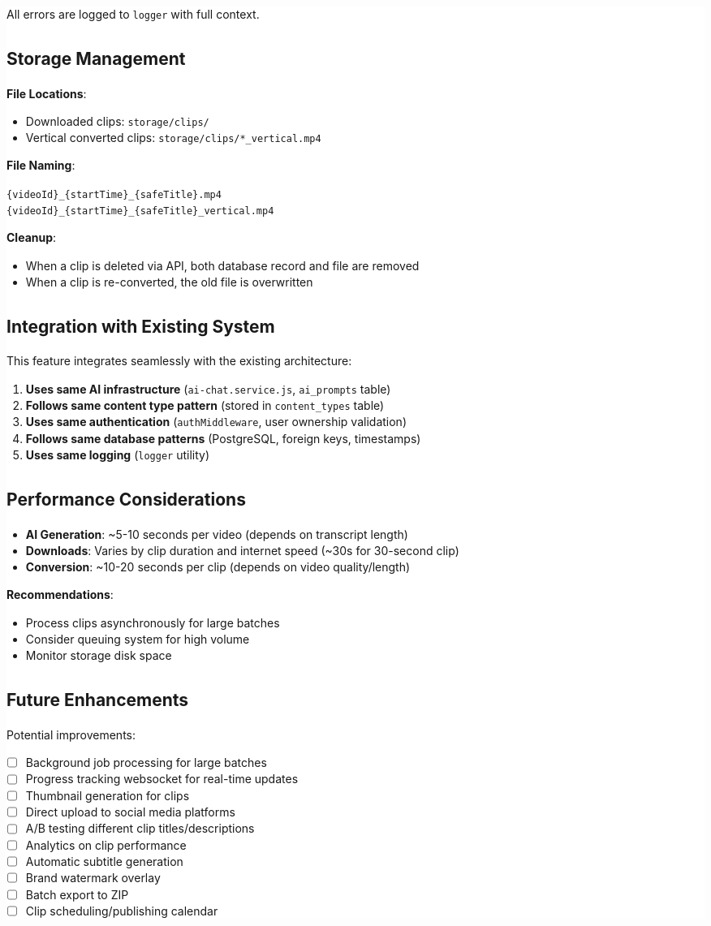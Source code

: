 All errors are logged to `logger` with full context.

## Storage Management

**File Locations**:
- Downloaded clips: `storage/clips/`
- Vertical converted clips: `storage/clips/*_vertical.mp4`

**File Naming**:
```
{videoId}_{startTime}_{safeTitle}.mp4
{videoId}_{startTime}_{safeTitle}_vertical.mp4
```

**Cleanup**:
- When a clip is deleted via API, both database record and file are removed
- When a clip is re-converted, the old file is overwritten

## Integration with Existing System

This feature integrates seamlessly with the existing architecture:

1. **Uses same AI infrastructure** (`ai-chat.service.js`, `ai_prompts` table)
2. **Follows same content type pattern** (stored in `content_types` table)
3. **Uses same authentication** (`authMiddleware`, user ownership validation)
4. **Follows same database patterns** (PostgreSQL, foreign keys, timestamps)
5. **Uses same logging** (`logger` utility)

## Performance Considerations

- **AI Generation**: ~5-10 seconds per video (depends on transcript length)
- **Downloads**: Varies by clip duration and internet speed (~30s for 30-second clip)
- **Conversion**: ~10-20 seconds per clip (depends on video quality/length)

**Recommendations**:
- Process clips asynchronously for large batches
- Consider queuing system for high volume
- Monitor storage disk space

## Future Enhancements

Potential improvements:
- [ ] Background job processing for large batches
- [ ] Progress tracking websocket for real-time updates
- [ ] Thumbnail generation for clips
- [ ] Direct upload to social media platforms
- [ ] A/B testing different clip titles/descriptions
- [ ] Analytics on clip performance
- [ ] Automatic subtitle generation
- [ ] Brand watermark overlay
- [ ] Batch export to ZIP
- [ ] Clip scheduling/publishing calendar

